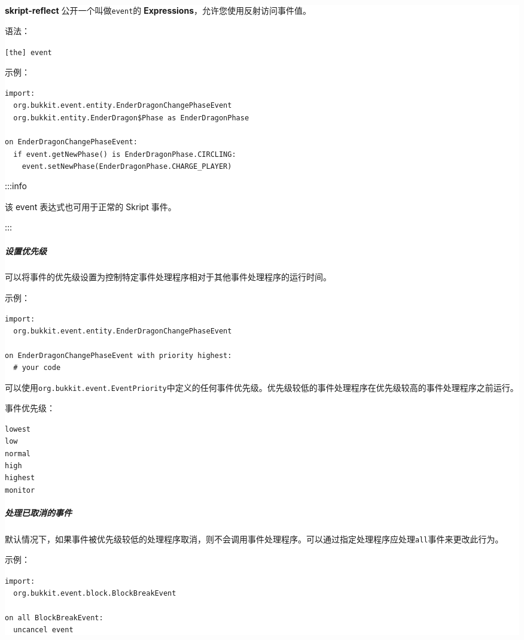 **skript-reflect** 公开一个叫做`event`的 **Expressions**，允许您使用反射访问事件值。

语法：

```sk
[the] event
```

示例：

```sk
import:
  org.bukkit.event.entity.EnderDragonChangePhaseEvent
  org.bukkit.entity.EnderDragon$Phase as EnderDragonPhase

on EnderDragonChangePhaseEvent:
  if event.getNewPhase() is EnderDragonPhase.CIRCLING:
    event.setNewPhase(EnderDragonPhase.CHARGE_PLAYER)
```

:::info

该 event 表达式也可用于正常的 Skript 事件。

:::

##### 设置优先级

可以将事件的优先级设置为控制特定事件处理程序相对于其他事件处理程序的运行时间。

示例：

```sk
import:
  org.bukkit.event.entity.EnderDragonChangePhaseEvent

on EnderDragonChangePhaseEvent with priority highest:
  # your code
```

可以使用`org.bukkit.event.EventPriority`中定义的任何事件优先级。优先级较低的事件处理程序在优先级较高的事件处理程序之前运行。

事件优先级：
```
lowest
low
normal
high
highest
monitor
```

##### 处理已取消的事件

默认情况下，如果事件被优先级较低的处理程序取消，则不会调用事件处理程序。可以通过指定处理程序应处理`all`事件来更改此行为。

示例：

```sk
import:
  org.bukkit.event.block.BlockBreakEvent

on all BlockBreakEvent:
  uncancel event
```
